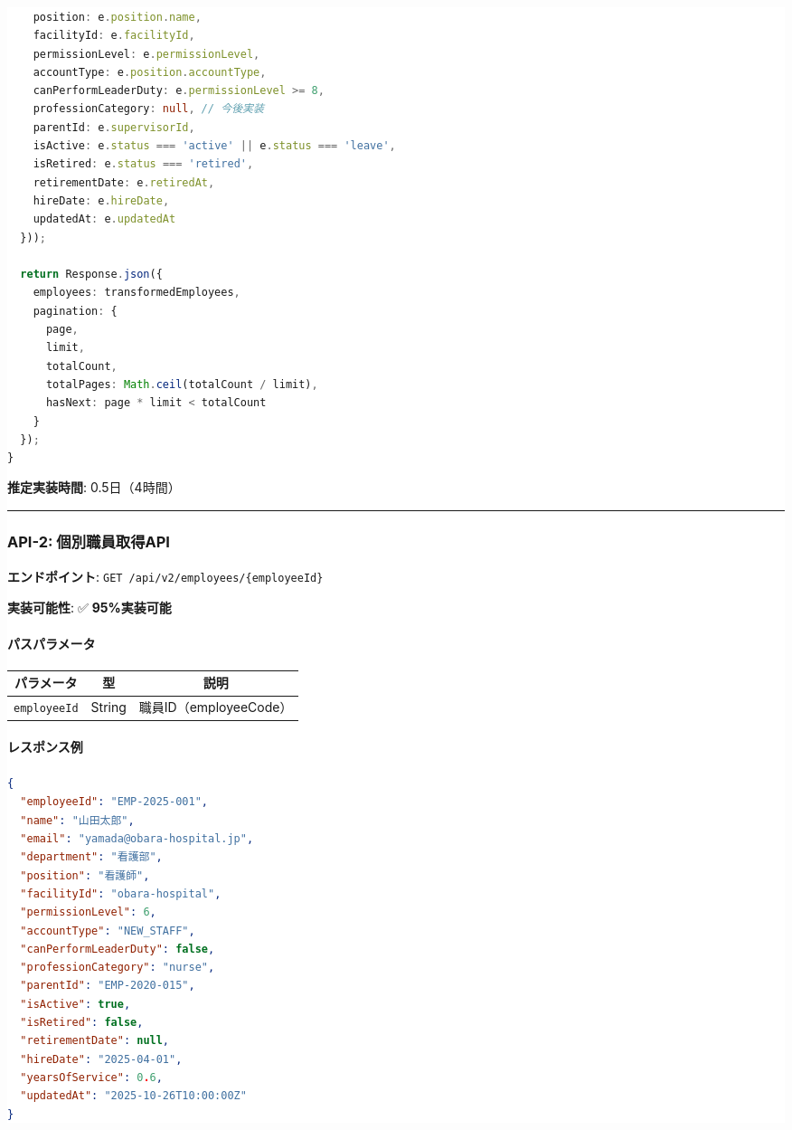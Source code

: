```typescript
    position: e.position.name,
    facilityId: e.facilityId,
    permissionLevel: e.permissionLevel,
    accountType: e.position.accountType,
    canPerformLeaderDuty: e.permissionLevel >= 8,
    professionCategory: null, // 今後実装
    parentId: e.supervisorId,
    isActive: e.status === 'active' || e.status === 'leave',
    isRetired: e.status === 'retired',
    retirementDate: e.retiredAt,
    hireDate: e.hireDate,
    updatedAt: e.updatedAt
  }));

  return Response.json({
    employees: transformedEmployees,
    pagination: {
      page,
      limit,
      totalCount,
      totalPages: Math.ceil(totalCount / limit),
      hasNext: page * limit < totalCount
    }
  });
}
```

**推定実装時間**: 0.5日（4時間）

---

### API-2: 個別職員取得API

**エンドポイント**: `GET /api/v2/employees/{employeeId}`

**実装可能性**: ✅ **95%実装可能**

#### パスパラメータ

| パラメータ | 型 | 説明 |
|----------|---|------|
| `employeeId` | String | 職員ID（employeeCode） |

#### レスポンス例

```json
{
  "employeeId": "EMP-2025-001",
  "name": "山田太郎",
  "email": "yamada@obara-hospital.jp",
  "department": "看護部",
  "position": "看護師",
  "facilityId": "obara-hospital",
  "permissionLevel": 6,
  "accountType": "NEW_STAFF",
  "canPerformLeaderDuty": false,
  "professionCategory": "nurse",
  "parentId": "EMP-2020-015",
  "isActive": true,
  "isRetired": false,
  "retirementDate": null,
  "hireDate": "2025-04-01",
  "yearsOfService": 0.6,
  "updatedAt": "2025-10-26T10:00:00Z"
}
```
